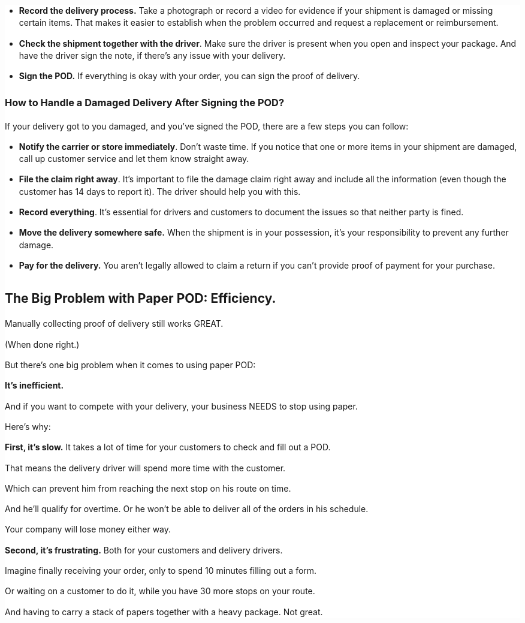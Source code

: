 * **Record the delivery process.** Take a photograph or record a video for evidence if your shipment is damaged or missing certain items. That makes it easier to establish when the problem occurred and request a replacement or reimbursement.

* **Check the shipment together with the driver**. Make sure the driver is present when you open and inspect your package. And have the driver sign the note, if there’s any issue with your delivery.

* **Sign the POD.** If everything is okay with your order, you can sign the proof of delivery.

### How to Handle a Damaged Delivery After Signing the POD?

If your delivery got to you damaged, and you’ve signed the POD, there are a few steps you can follow:

* **Notify the carrier or store immediately**. Don’t waste time. If you notice that one or more items in your shipment are damaged, call up customer service and let them know straight away.

* **File the claim right away**. It’s important to file the damage claim right away and include all the information (even though the customer has 14 days to report it). The driver should help you with this.

* **Record everything**. It’s essential for drivers and customers to document the issues so that neither party is fined.

* **Move the delivery somewhere safe.** When the shipment is in your possession, it’s your responsibility to prevent any further damage.

* **Pay for the delivery.** You aren’t legally allowed to claim a return if you can’t provide proof of payment for your purchase.

## The Big Problem with Paper POD: Efficiency.

Manually collecting proof of delivery still works GREAT.

(When done right.)

But there’s one big problem when it comes to using paper POD:

**It’s inefficient.**

And if you want to compete with your delivery, your business NEEDS to stop using paper.

Here’s why:

**First, it’s slow.** It takes a lot of time for your customers to check and fill out a POD.

That means the delivery driver will spend more time with the customer.

Which can prevent him from reaching the next stop on his route on time.

And he’ll qualify for overtime. Or he won’t be able to deliver all of the orders in his schedule.

Your company will lose money either way.

**Second, it’s frustrating.** Both for your customers and delivery drivers.

Imagine finally receiving your order, only to spend 10 minutes filling out a form.

Or waiting on a customer to do it, while you have 30 more stops on your route.

And having to carry a stack of papers together with a heavy package. Not great.
